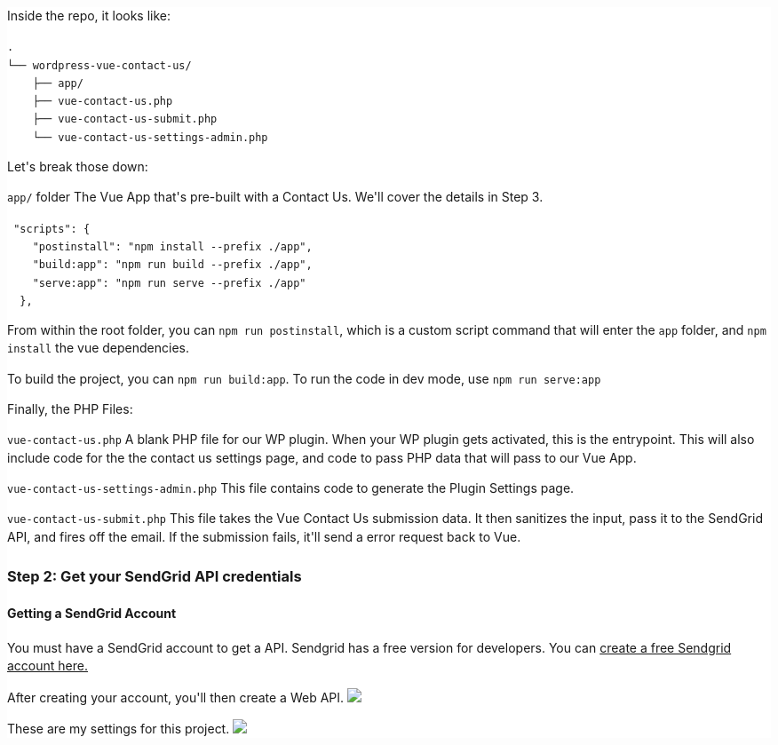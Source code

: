 Inside the repo, it looks like:
```
.
└── wordpress-vue-contact-us/
    ├── app/          
    ├── vue-contact-us.php
    ├── vue-contact-us-submit.php
    └── vue-contact-us-settings-admin.php
```

Let's break those down:

`app/` folder
The Vue App that's pre-built with a Contact Us.
We'll cover the details in Step 3. 


```
 "scripts": {
    "postinstall": "npm install --prefix ./app",
    "build:app": "npm run build --prefix ./app",
    "serve:app": "npm run serve --prefix ./app"
  },
```

From within the root folder, you can `npm run postinstall`, which is a custom script command that will enter the `app` folder, and `npm install` the vue dependencies.

To build the project, you can `npm run build:app`. 
To run the code in dev mode, use `npm run serve:app`

Finally, the PHP Files: 

`vue-contact-us.php`
A blank PHP file for our WP plugin. When your WP plugin gets activated, this is the entrypoint.
This will also include code for the the contact us settings page, and code to pass PHP data that will pass to our Vue App.

`vue-contact-us-settings-admin.php`
This file contains code to generate the Plugin Settings page.

`vue-contact-us-submit.php`
This file takes the Vue Contact Us submission data. It then sanitizes the input, pass it to the SendGrid API, and fires off the email. If the submission fails, it'll send a error request back to Vue.

### Step 2: Get your SendGrid API credentials
#### Getting a SendGrid Account 

You must have a SendGrid account to get a API.
Sendgrid has a free version for developers.
You can [create a free Sendgrid account here.](https://sendgrid.com/free/)

After creating your account, you'll then create a Web API.
![](https://i.imgur.com/FF7yiHh.png)

These are my settings for this project.
![](https://i.imgur.com/yqx9ko0.png)
